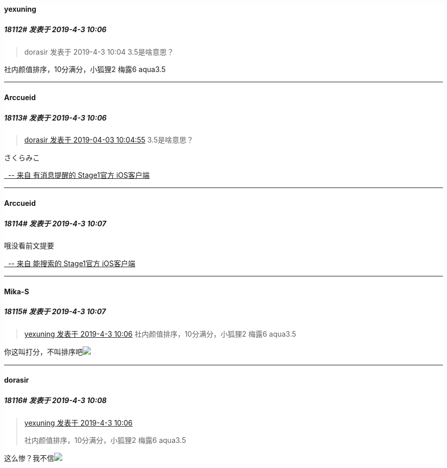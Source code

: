 ####  yexuning  
##### 18112#       发表于 2019-4-3 10:06


<blockquote>dorasir 发表于 2019-4-3 10:04
3.5是啥意思？</blockquote>
社内颜值排序，10分满分，小狐狸2 梅露6 aqua3.5


-----

####  Arccueid  
##### 18113#       发表于 2019-4-3 10:06


<blockquote><a href="httphttps://bbs.saraba1st.com/2b/forum.php?mod=redirect&amp;goto=findpost&amp;pid=43148457&amp;ptid=1808327" target="_blank">dorasir 发表于 2019-04-03 10:04:55</a>
3.5是啥意思？</blockquote>さくらみこ

[  -- 来自 有消息提醒的 Stage1官方 iOS客户端](https://itunes.apple.com/fi/app/saraba1st/id1221237470?mt=8)


-----

####  Arccueid  
##### 18114#       发表于 2019-4-3 10:07


哦没看前文提要

[  -- 来自 能搜索的 Stage1官方 iOS客户端](https://itunes.apple.com/fi/app/saraba1st/id1221237470?mt=8)


-----

####  Mika-S  
##### 18115#       发表于 2019-4-3 10:07


<blockquote><a href="httphttps://bbs.saraba1st.com/2b/forum.php?mod=redirect&amp;goto=findpost&amp;pid=43148483&amp;ptid=1808327" target="_blank">yexuning 发表于 2019-4-3 10:06</a>
社内颜值排序，10分满分，小狐狸2 梅露6 aqua3.5</blockquote>
你这叫打分，不叫排序吧<img src="https://static.saraba1st.com/image/smiley/face2017/009.gif" referrerpolicy="no-referrer">


-----

####  dorasir  
##### 18116#       发表于 2019-4-3 10:08


<blockquote><a href="httphttps://bbs.saraba1st.com/2b/forum.php?mod=redirect&amp;goto=findpost&amp;pid=43148483&amp;ptid=1808327" target="_blank">yexuning 发表于 2019-4-3 10:06</a>

社内颜值排序，10分满分，小狐狸2 梅露6 aqua3.5</blockquote>
这么惨？我不信<img src="https://static.saraba1st.com/image/smiley/face2017/067.png" referrerpolicy="no-referrer">
